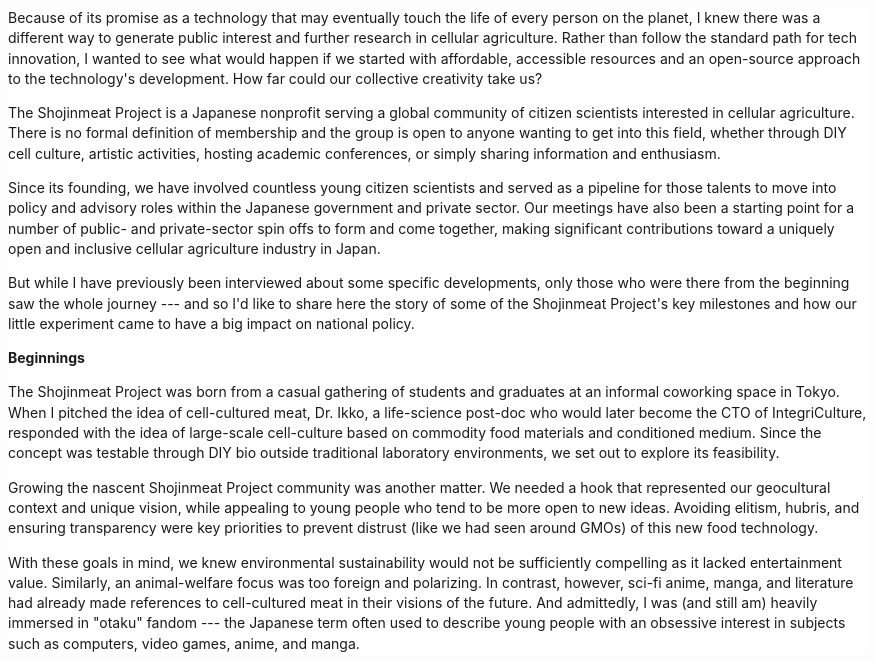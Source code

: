 Because of its promise as a technology that may eventually touch the
life of every person on the planet, I knew there was a different way to
generate public interest and further research in cellular agriculture.
Rather than follow the standard path for tech innovation, I wanted to
see what would happen if we started with affordable, accessible
resources and an open-source approach to the technology's development.
How far could our collective creativity take us?

The Shojinmeat Project is a Japanese nonprofit serving a global
community of citizen scientists interested in cellular agriculture.
There is no formal definition of membership and the group is open to
anyone wanting to get into this field, whether through DIY cell culture,
artistic activities, hosting academic conferences, or simply sharing
information and enthusiasm.

Since its founding, we have involved countless young citizen scientists
and served as a pipeline for those talents to move into policy and
advisory roles within the Japanese government and private sector. Our
meetings have also been a starting point for a number of public- and
private-sector spin offs to form and come together, making significant
contributions toward a uniquely open and inclusive cellular agriculture
industry in Japan.

But while I have previously been interviewed about some specific
developments, only those who were there from the beginning saw the whole
journey --- and so I'd like to share here the story of some of the
Shojinmeat Project's key milestones and how our little experiment came
to have a big impact on national policy.

**Beginnings**

The Shojinmeat Project was born from a casual gathering of students and
graduates at an informal coworking space in Tokyo. When I pitched the
idea of cell-cultured meat, Dr. Ikko, a life-science post-doc who would
later become the CTO of IntegriCulture, responded with the idea of
large-scale cell-culture based on commodity food materials and
conditioned medium. Since the concept was testable through DIY bio
outside traditional laboratory environments, we set out to explore
its feasibility.

Growing the nascent Shojinmeat Project community was another matter. We
needed a hook that represented our geocultural context and unique
vision, while appealing to young people who tend to be more open to new
ideas. Avoiding elitism, hubris, and ensuring transparency were key
priorities to prevent distrust (like we had seen around GMOs) of this
new food technology.

With these goals in mind, we knew environmental sustainability would not
be sufficiently compelling as it lacked entertainment value. Similarly,
an animal-welfare focus was too foreign and polarizing. In contrast,
however, sci-fi anime, manga, and literature had already made references
to cell-cultured meat in their visions of the future. And admittedly, I
was (and still am) heavily immersed in "otaku" fandom --- the Japanese
term often used to describe young people with an obsessive interest in
subjects such as computers, video games, anime, and manga.
